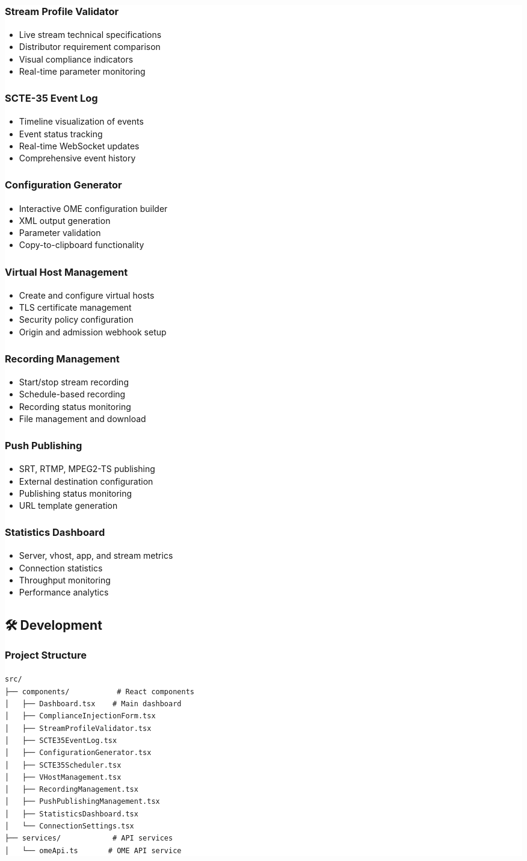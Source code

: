 ### **Stream Profile Validator**
- Live stream technical specifications
- Distributor requirement comparison
- Visual compliance indicators
- Real-time parameter monitoring

### **SCTE-35 Event Log**
- Timeline visualization of events
- Event status tracking
- Real-time WebSocket updates
- Comprehensive event history

### **Configuration Generator**
- Interactive OME configuration builder
- XML output generation
- Parameter validation
- Copy-to-clipboard functionality

### **Virtual Host Management**
- Create and configure virtual hosts
- TLS certificate management
- Security policy configuration
- Origin and admission webhook setup

### **Recording Management**
- Start/stop stream recording
- Schedule-based recording
- Recording status monitoring
- File management and download

### **Push Publishing**
- SRT, RTMP, MPEG2-TS publishing
- External destination configuration
- Publishing status monitoring
- URL template generation

### **Statistics Dashboard**
- Server, vhost, app, and stream metrics
- Connection statistics
- Throughput monitoring
- Performance analytics

## 🛠️ Development

### **Project Structure**
```
src/
├── components/           # React components
│   ├── Dashboard.tsx    # Main dashboard
│   ├── ComplianceInjectionForm.tsx
│   ├── StreamProfileValidator.tsx
│   ├── SCTE35EventLog.tsx
│   ├── ConfigurationGenerator.tsx
│   ├── SCTE35Scheduler.tsx
│   ├── VHostManagement.tsx
│   ├── RecordingManagement.tsx
│   ├── PushPublishingManagement.tsx
│   ├── StatisticsDashboard.tsx
│   └── ConnectionSettings.tsx
├── services/            # API services
│   └── omeApi.ts       # OME API service
```